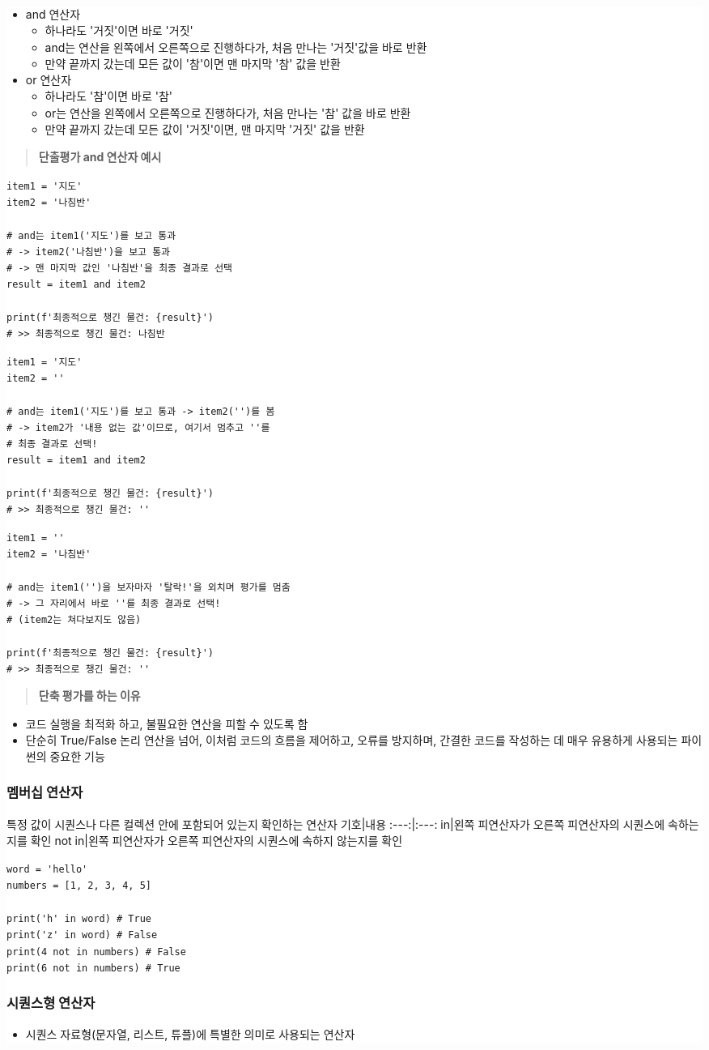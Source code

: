 - and 연산자
  - 하나라도 '거짓'이면 바로 '거짓'
  - and는 연산을 왼쪽에서 오른쪽으로 진행하다가, 처음 만나는 '거짓'값을 바로 반환
  - 만약 끝까지 갔는데 모든 값이 '참'이면 맨 마지막 '참' 값을 반환
- or 연산자
  - 하나라도 '참'이면 바로 '참'
  - or는 연산을 왼쪽에서 오른쪽으로 진행하다가, 처음 만나는 '참' 값을 바로 반환
  - 만약 끝까지 갔는데 모든 값이 '거짓'이면, 맨 마지막 '거짓' 값을 반환
>**단출평가 and 연산자 예시**
```[python]
item1 = '지도'
item2 = '나침반'

# and는 item1('지도')를 보고 통과
# -> item2('나침반')을 보고 통과
# -> 맨 마지막 값인 '나침반'을 최종 결과로 선택
result = item1 and item2

print(f'최종적으로 챙긴 물건: {result}')
# >> 최종적으로 챙긴 물건: 나침반
```
```[python]
item1 = '지도'
item2 = ''

# and는 item1('지도')를 보고 통과 -> item2('')를 봄
# -> item2가 '내용 없는 값'이므로, 여기서 멈추고 ''를
# 최종 결과로 선택!
result = item1 and item2

print(f'최종적으로 챙긴 물건: {result}')
# >> 최종적으로 챙긴 물건: ''
```
```[python]
item1 = ''
item2 = '나침반'

# and는 item1('')을 보자마자 '탈락!'을 외치며 평가를 멈춤
# -> 그 자리에서 바로 ''를 최종 결과로 선택!
# (item2는 쳐다보지도 않음)

print(f'최종적으로 챙긴 물건: {result}')
# >> 최종적으로 챙긴 물건: ''
```
>**단축 평가를 하는 이유**
- 코드 실행을 최적화 하고, 불필요한 연산을 피할 수 있도록 함
- 단순히 True/False 논리 연산을 넘어, 이처럼 코드의 흐름을 제어하고, 오류를 방지하며, 간결한 코드를 작성하는 데 매우 유용하게 사용되는 파이썬의 중요한 기능
### 멤버십 연산자
특정 값이 시퀀스나 다른 컬렉션 안에 포함되어 있는지 확인하는 연산자
기호|내용
:---:|:---:
in|왼쪽 피연산자가 오른쪽 피연산자의 시퀀스에 속하는지를 확인
not in|왼쪽 피연산자가 오른쪽 피연산자의 시퀀스에 속하지 않는지를 확인
```[python]
word = 'hello'
numbers = [1, 2, 3, 4, 5]

print('h' in word) # True
print('z' in word) # False
print(4 not in numbers) # False
print(6 not in numbers) # True
```
### 시퀀스형 연산자
- 시퀀스 자료형(문자열, 리스트, 튜플)에 특별한 의미로 사용되는 연산자